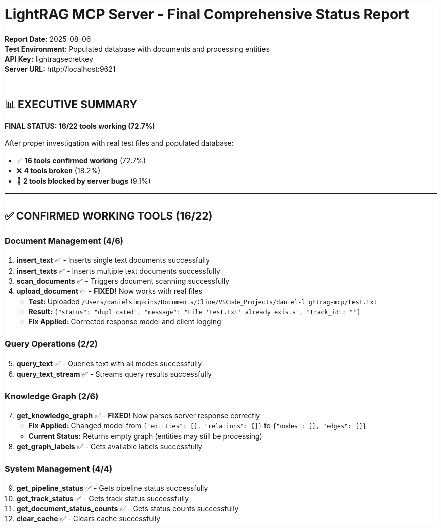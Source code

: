 # LightRAG MCP Server - Final Comprehensive Status Report

**Report Date:** 2025-08-06  
**Test Environment:** Populated database with documents and processing entities  
**API Key:** lightragsecretkey  
**Server URL:** http://localhost:9621  

---

## 📊 EXECUTIVE SUMMARY

**FINAL STATUS: 16/22 tools working (72.7%)**

After proper investigation with real test files and populated database:
- ✅ **16 tools confirmed working** (72.7%)
- ❌ **4 tools broken** (18.2%)
- 🚫 **2 tools blocked by server bugs** (9.1%)

---

## ✅ CONFIRMED WORKING TOOLS (16/22)

### Document Management (4/6)
1. **insert_text** ✅ - Inserts single text documents successfully
2. **insert_texts** ✅ - Inserts multiple text documents successfully  
3. **scan_documents** ✅ - Triggers document scanning successfully
4. **upload_document** ✅ - **FIXED!** Now works with real files
   - **Test:** Uploaded `/Users/danielsimpkins/Documents/Cline/VSCode_Projects/daniel-lightrag-mcp/test.txt`
   - **Result:** `{"status": "duplicated", "message": "File 'test.txt' already exists", "track_id": ""}`
   - **Fix Applied:** Corrected response model and client logging

### Query Operations (2/2)
5. **query_text** ✅ - Queries text with all modes successfully
6. **query_text_stream** ✅ - Streams query results successfully

### Knowledge Graph (2/6)
7. **get_knowledge_graph** ✅ - **FIXED!** Now parses server response correctly
   - **Fix Applied:** Changed model from `{"entities": [], "relations": []}` to `{"nodes": [], "edges": []}`
   - **Current Status:** Returns empty graph (entities may still be processing)
8. **get_graph_labels** ✅ - Gets available labels successfully

### System Management (4/4)
9. **get_pipeline_status** ✅ - Gets pipeline status successfully
10. **get_track_status** ✅ - Gets track status successfully
11. **get_document_status_counts** ✅ - Gets status counts successfully
12. **clear_cache** ✅ - Clears cache successfully
